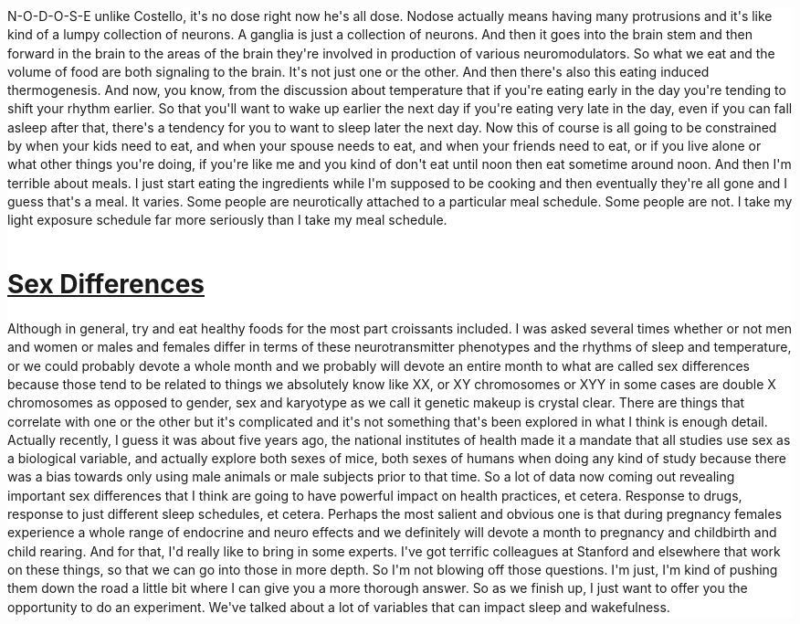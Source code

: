 N-O-D-O-S-E unlike Costello, it's no dose right now he's all dose.
Nodose actually means having many protrusions and it's like kind of a
lumpy collection of neurons. A ganglia is just a collection of
neurons. And then it goes into the brain stem and then forward in the
brain to the areas of the brain they're involved in production of
various neuromodulators. So what we eat and the volume of food are
both signaling to the brain. It's not just one or the other. And then
there's also this eating induced thermogenesis. And now, you know,
from the discussion about temperature that if you're eating early in
the day you're tending to shift your rhythm earlier. So that you'll
want to wake up earlier the next day if you're eating very late in the
day, even if you can fall asleep after that, there's a tendency for
you to want to sleep later the next day. Now this of course is all
going to be constrained by when your kids need to eat, and when your
spouse needs to eat, and when your friends need to eat, or if you live
alone or what other things you're doing, if you're like me and you
kind of don't eat until noon then eat sometime around noon. And then
I'm terrible about meals. I just start eating the ingredients while
I'm supposed to be cooking and then eventually they're all gone and I
guess that's a meal. It varies. Some people are neurotically attached
to a particular meal schedule. Some people are not. I take my light
exposure schedule far more seriously than I take my meal schedule.

# [Sex Differences](http://www.youtube.com/watch?v=nwSkFq4tyC0&t=5510)

Although in general, try and eat healthy foods for the most part
croissants included. I was asked several times whether or not men and
women or males and females differ in terms of these neurotransmitter
phenotypes and the rhythms of sleep and temperature, or we could
probably devote a whole month and we probably will devote an entire
month to what are called sex differences because those tend to be
related to things we absolutely know like XX, or XY chromosomes or XYY
in some cases are double X chromosomes as opposed to gender, sex and
karyotype as we call it genetic makeup is crystal clear. There are
things that correlate with one or the other but it's complicated and
it's not something that's been explored in what I think is enough
detail. Actually recently, I guess it was about five years ago, the
national institutes of health made it a mandate that all studies use
sex as a biological variable, and actually explore both sexes of mice,
both sexes of humans when doing any kind of study because there was a
bias towards only using male animals or male subjects prior to that
time. So a lot of data now coming out revealing important sex
differences that I think are going to have powerful impact on health
practices, et cetera. Response to drugs, response to just different
sleep schedules, et cetera. Perhaps the most salient and obvious one
is that during pregnancy females experience a whole range of endocrine
and neuro effects and we definitely will devote a month to pregnancy
and childbirth and child rearing. And for that, I'd really like to
bring in some experts. I've got terrific colleagues at Stanford and
elsewhere that work on these things, so that we can go into those in
more depth. So I'm not blowing off those questions. I'm just, I'm kind
of pushing them down the road a little bit where I can give you a more
thorough answer. So as we finish up, I just want to offer you the
opportunity to do an experiment. We've talked about a lot of variables
that can impact sleep and wakefulness.
